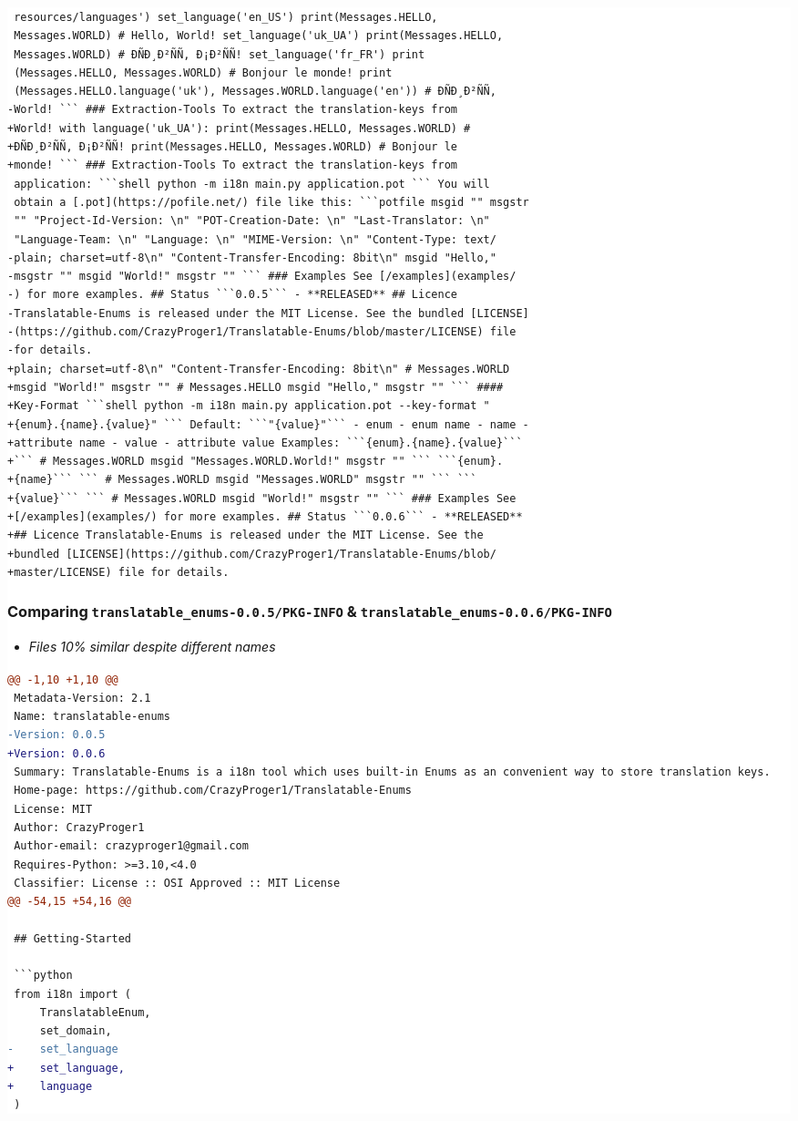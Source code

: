 ```
 resources/languages') set_language('en_US') print(Messages.HELLO,
 Messages.WORLD) # Hello, World! set_language('uk_UA') print(Messages.HELLO,
 Messages.WORLD) # ÐÑÐ¸Ð²ÑÑ, Ð¡Ð²ÑÑ! set_language('fr_FR') print
 (Messages.HELLO, Messages.WORLD) # Bonjour le monde! print
 (Messages.HELLO.language('uk'), Messages.WORLD.language('en')) # ÐÑÐ¸Ð²ÑÑ,
-World! ``` ### Extraction-Tools To extract the translation-keys from
+World! with language('uk_UA'): print(Messages.HELLO, Messages.WORLD) #
+ÐÑÐ¸Ð²ÑÑ, Ð¡Ð²ÑÑ! print(Messages.HELLO, Messages.WORLD) # Bonjour le
+monde! ``` ### Extraction-Tools To extract the translation-keys from
 application: ```shell python -m i18n main.py application.pot ``` You will
 obtain a [.pot](https://pofile.net/) file like this: ```potfile msgid "" msgstr
 "" "Project-Id-Version: \n" "POT-Creation-Date: \n" "Last-Translator: \n"
 "Language-Team: \n" "Language: \n" "MIME-Version: \n" "Content-Type: text/
-plain; charset=utf-8\n" "Content-Transfer-Encoding: 8bit\n" msgid "Hello,"
-msgstr "" msgid "World!" msgstr "" ``` ### Examples See [/examples](examples/
-) for more examples. ## Status ```0.0.5``` - **RELEASED** ## Licence
-Translatable-Enums is released under the MIT License. See the bundled [LICENSE]
-(https://github.com/CrazyProger1/Translatable-Enums/blob/master/LICENSE) file
-for details.
+plain; charset=utf-8\n" "Content-Transfer-Encoding: 8bit\n" # Messages.WORLD
+msgid "World!" msgstr "" # Messages.HELLO msgid "Hello," msgstr "" ``` ####
+Key-Format ```shell python -m i18n main.py application.pot --key-format "
+{enum}.{name}.{value}" ``` Default: ```"{value}"``` - enum - enum name - name -
+attribute name - value - attribute value Examples: ```{enum}.{name}.{value}```
+``` # Messages.WORLD msgid "Messages.WORLD.World!" msgstr "" ``` ```{enum}.
+{name}``` ``` # Messages.WORLD msgid "Messages.WORLD" msgstr "" ``` ```
+{value}``` ``` # Messages.WORLD msgid "World!" msgstr "" ``` ### Examples See
+[/examples](examples/) for more examples. ## Status ```0.0.6``` - **RELEASED**
+## Licence Translatable-Enums is released under the MIT License. See the
+bundled [LICENSE](https://github.com/CrazyProger1/Translatable-Enums/blob/
+master/LICENSE) file for details.
```

### Comparing `translatable_enums-0.0.5/PKG-INFO` & `translatable_enums-0.0.6/PKG-INFO`

 * *Files 10% similar despite different names*

```diff
@@ -1,10 +1,10 @@
 Metadata-Version: 2.1
 Name: translatable-enums
-Version: 0.0.5
+Version: 0.0.6
 Summary: Translatable-Enums is a i18n tool which uses built-in Enums as an convenient way to store translation keys.
 Home-page: https://github.com/CrazyProger1/Translatable-Enums
 License: MIT
 Author: CrazyProger1
 Author-email: crazyproger1@gmail.com
 Requires-Python: >=3.10,<4.0
 Classifier: License :: OSI Approved :: MIT License
@@ -54,15 +54,16 @@
 
 ## Getting-Started
 
 ```python
 from i18n import (
     TranslatableEnum,
     set_domain,
-    set_language
+    set_language,
+    language
 )
```